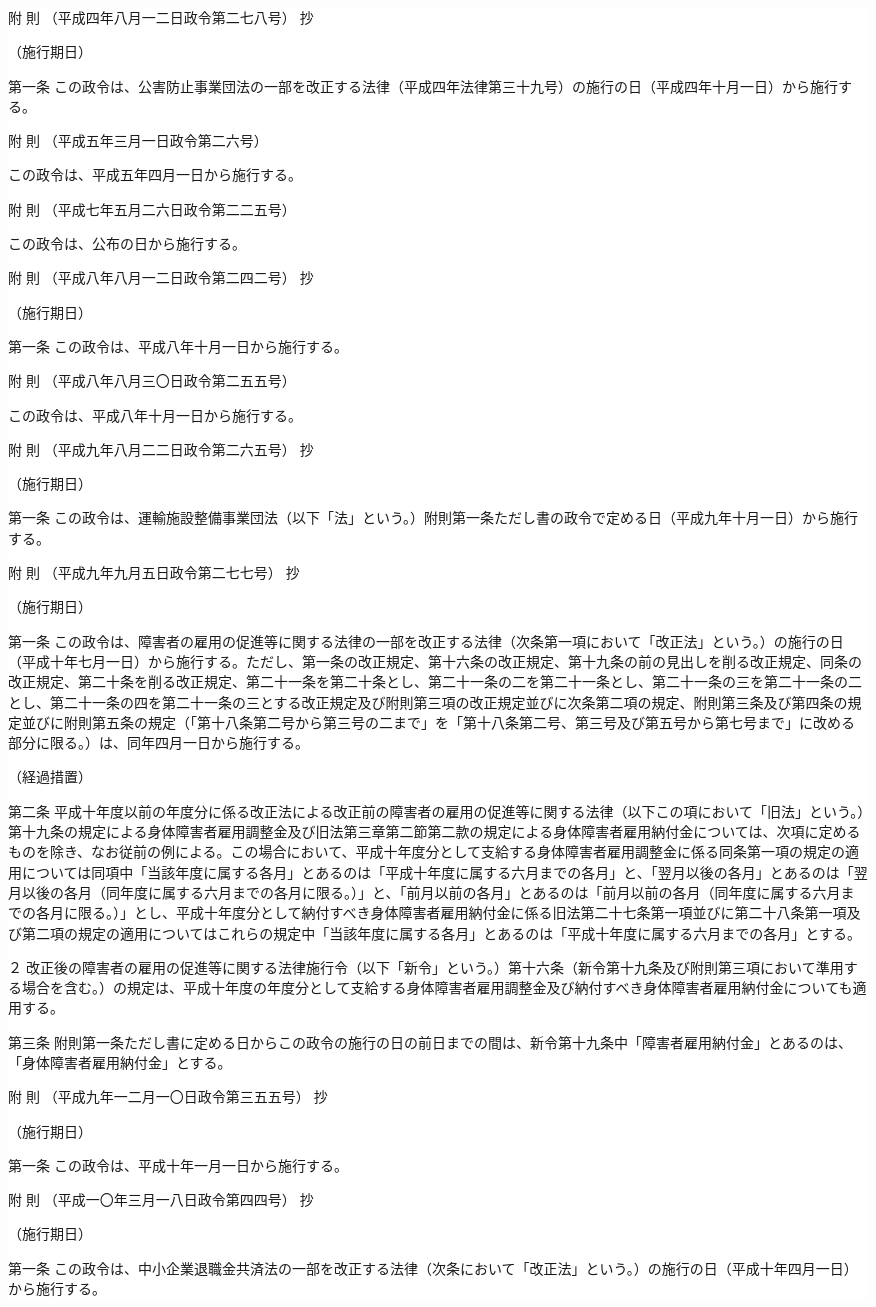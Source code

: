 附 則 （平成四年八月一二日政令第二七八号） 抄

（施行期日）

第一条 この政令は、公害防止事業団法の一部を改正する法律（平成四年法律第三十九号）の施行の日（平成四年十月一日）から施行する。

附 則 （平成五年三月一日政令第二六号）

この政令は、平成五年四月一日から施行する。

附 則 （平成七年五月二六日政令第二二五号）

この政令は、公布の日から施行する。

附 則 （平成八年八月一二日政令第二四二号） 抄

（施行期日）

第一条 この政令は、平成八年十月一日から施行する。

附 則 （平成八年八月三〇日政令第二五五号）

この政令は、平成八年十月一日から施行する。

附 則 （平成九年八月二二日政令第二六五号） 抄

（施行期日）

第一条 この政令は、運輸施設整備事業団法（以下「法」という。）附則第一条ただし書の政令で定める日（平成九年十月一日）から施行する。

附 則 （平成九年九月五日政令第二七七号） 抄

（施行期日）

第一条 この政令は、障害者の雇用の促進等に関する法律の一部を改正する法律（次条第一項において「改正法」という。）の施行の日（平成十年七月一日）から施行する。ただし、第一条の改正規定、第十六条の改正規定、第十九条の前の見出しを削る改正規定、同条の改正規定、第二十条を削る改正規定、第二十一条を第二十条とし、第二十一条の二を第二十一条とし、第二十一条の三を第二十一条の二とし、第二十一条の四を第二十一条の三とする改正規定及び附則第三項の改正規定並びに次条第二項の規定、附則第三条及び第四条の規定並びに附則第五条の規定（「第十八条第二号から第三号の二まで」を「第十八条第二号、第三号及び第五号から第七号まで」に改める部分に限る。）は、同年四月一日から施行する。

（経過措置）

第二条 平成十年度以前の年度分に係る改正法による改正前の障害者の雇用の促進等に関する法律（以下この項において「旧法」という。）第十九条の規定による身体障害者雇用調整金及び旧法第三章第二節第二款の規定による身体障害者雇用納付金については、次項に定めるものを除き、なお従前の例による。この場合において、平成十年度分として支給する身体障害者雇用調整金に係る同条第一項の規定の適用については同項中「当該年度に属する各月」とあるのは「平成十年度に属する六月までの各月」と、「翌月以後の各月」とあるのは「翌月以後の各月（同年度に属する六月までの各月に限る。）」と、「前月以前の各月」とあるのは「前月以前の各月（同年度に属する六月までの各月に限る。）」とし、平成十年度分として納付すべき身体障害者雇用納付金に係る旧法第二十七条第一項並びに第二十八条第一項及び第二項の規定の適用についてはこれらの規定中「当該年度に属する各月」とあるのは「平成十年度に属する六月までの各月」とする。

２ 改正後の障害者の雇用の促進等に関する法律施行令（以下「新令」という。）第十六条（新令第十九条及び附則第三項において準用する場合を含む。）の規定は、平成十年度の年度分として支給する身体障害者雇用調整金及び納付すべき身体障害者雇用納付金についても適用する。

第三条 附則第一条ただし書に定める日からこの政令の施行の日の前日までの間は、新令第十九条中「障害者雇用納付金」とあるのは、「身体障害者雇用納付金」とする。

附 則 （平成九年一二月一〇日政令第三五五号） 抄

（施行期日）

第一条 この政令は、平成十年一月一日から施行する。

附 則 （平成一〇年三月一八日政令第四四号） 抄

（施行期日）

第一条 この政令は、中小企業退職金共済法の一部を改正する法律（次条において「改正法」という。）の施行の日（平成十年四月一日）から施行する。
